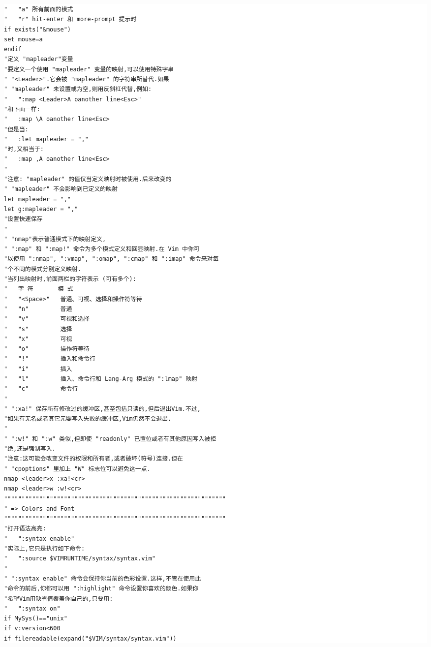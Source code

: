	"   "a" 所有前面的模式
	"   "r" hit-enter 和 more-prompt 提示时
	if exists("&mouse")
	set mouse=a
	endif
	"定义 "mapleader"变量
	"要定义一个使用 "mapleader" 变量的映射,可以使用特殊字串
	" "<Leader>".它会被 "mapleader" 的字符串所替代.如果
	" "mapleader" 未设置或为空,则用反斜杠代替,例如:
	"   ":map <Leader>A oanother line<Esc>"
	"和下面一样:
	"   :map \A oanother line<Esc>
	"但是当:
	"   :let mapleader = ","
	"时,又相当于:
	"   :map ,A oanother line<Esc>
	"
	"注意: "mapleader" 的值仅当定义映射时被使用.后来改变的
	" "mapleader" 不会影响到已定义的映射
	let mapleader = ","
	let g:mapleader = ","
	"设置快速保存
	"
	" "nmap"表示普通模式下的映射定义,
	" ":map" 和 ":map!" 命令为多个模式定义和回显映射.在 Vim 中你可
	"以使用 ":nmap", ":vmap", ":omap", ":cmap" 和 ":imap" 命令来对每
	"个不同的模式分别定义映射.
	"当列出映射时,前面两栏的字符表示 (可有多个):
	"   字 符       模 式
	"   "<Space>"   普通、可视、选择和操作符等待
	"	"n"         普通
	"	"v"         可视和选择
	"	"s"         选择
	"	"x"         可视
	"	"o"         操作符等待
	"	"!"         插入和命令行
	"	"i"         插入
	"   "l"         插入、命令行和 Lang-Arg 模式的 ":lmap" 映射
	"	"c"         命令行
	"
	" ":xa!" 保存所有修改过的缓冲区,甚至包括只读的,但后退出Vim.不过,
	"如果有无名或者其它元婴写入失败的缓冲区,Vim仍然不会退出.
	"
	" ":w!" 和 ":w" 类似,但即使 "readonly" 已置位或者有其他原因写入被拒
	"绝,还是强制写入.
	"注意:这可能会改变文件的权限和所有者,或者破坏(符号)连接.但在
	" "cpoptions" 里加上 "W" 标志位可以避免这一点.
	nmap <leader>x :xa!<cr>
	nmap <leader>w :w!<cr>
	"""""""""""""""""""""""""""""""""""""""""""""""""""""""""""""""
	" => Colors and Font
	"""""""""""""""""""""""""""""""""""""""""""""""""""""""""""""""
	"打开语法高亮:
	"   ":syntax enable"
	"实际上,它只是执行如下命令:
	"   ":source $VIMRUNTIME/syntax/syntax.vim"
	"
	" ":syntax enable" 命令会保持你当前的色彩设置.这样,不管在使用此
	"命令的前后,你都可以用 ":highlight" 命令设置你喜欢的颜色.如果你
	"希望Vim用缺省值覆盖你自己的,只要用:
	"   ":syntax on"
	if MySys()=="unix"
	if v:version<600
	if filereadable(expand("$VIM/syntax/syntax.vim"))